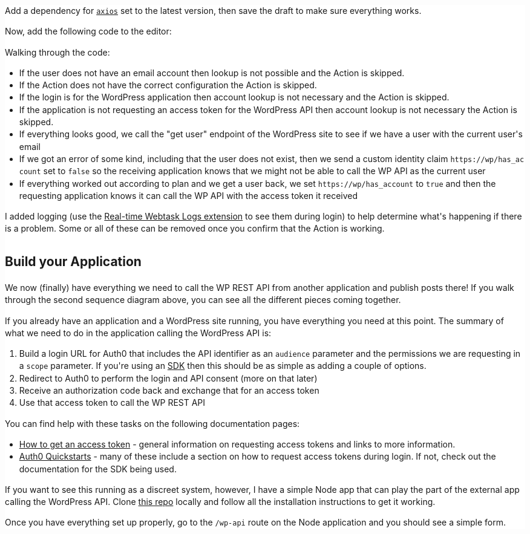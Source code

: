 Add a dependency for [`axios`](https://www.npmjs.com/package/axios) set to the latest version, then save the draft to make sure everything works. 

Now, add the following code to the editor:

<script src="https://gist.github.com/joshcanhelp/bee9bff4d4bacad90e91b0f0188ca7f4.js"></script>

Walking through the code:

* If the user does not have an email account then lookup is not possible and the Action is skipped.
* If the Action does not have the correct configuration the Action is skipped.
* If the login is for the WordPress application then account lookup is not necessary and the Action is skipped.
* If the application is not requesting an access token for the WordPress API then account lookup is not necessary the Action is skipped.
* If everything looks good, we call the "get user" endpoint of the WordPress site to see if we have a user with the current user's email
* If we got an error of some kind, including that the user does not exist, then we send a custom identity claim `https://wp/has_account` set to `false` so the receiving application knows that we might not be able to call the WP API as the current user
* If everything worked out according to plan and we get a user back, we set `https://wp/has_account` to `true` and then the requesting application knows it can call the WP API with the access token it received

I added logging (use the [Real-time Webtask Logs extension](https://auth0.com/docs/extensions/real-time-webtask-logs) to see them during login) to help determine what's happening if there is a problem. Some or all of these can be removed once you confirm that the Action is working.

## Build your Application

We now (finally) have everything we need to call the WP REST API from another application and publish posts there! If you walk through the second sequence diagram above, you can see all the different pieces coming together. 

If you already have an application and a WordPress site running, you have everything you need at this point. The summary of what we need to do in the application calling the WordPress API is:

1. Build a login URL for Auth0 that includes the API identifier as an `audience` parameter and the permissions we are requesting in a `scope` parameter. If you're using an [SDK](https://auth0.com/docs/libraries) then this should be as simple as adding a couple of options. 
1. Redirect to Auth0 to perform the login and API consent (more on that later)
1. Receive an authorization code back and exchange that for an access token
1. Use that access token to call the WP REST API

You can find help with these tasks on the following documentation pages:

* [How to get an access token](https://auth0.com/docs/tokens/access-tokens/get-access-tokens) - general information on requesting access tokens and links to more information.
* [Auth0 Quickstarts](https://auth0.com/docs/quickstarts/) - many of these include a section on how to request access tokens during login. If not, check out the documentation for the SDK being used.

If you want to see this running as a discreet system, however, I have a simple Node app that can play the part of the external app calling the WordPress API. Clone [this repo](https://github.com/joshcanhelp/node-util-app) locally and follow all the installation instructions to get it working. 

Once you have everything set up properly, go to the `/wp-api` route on the Node application and you should see a simple form. 
